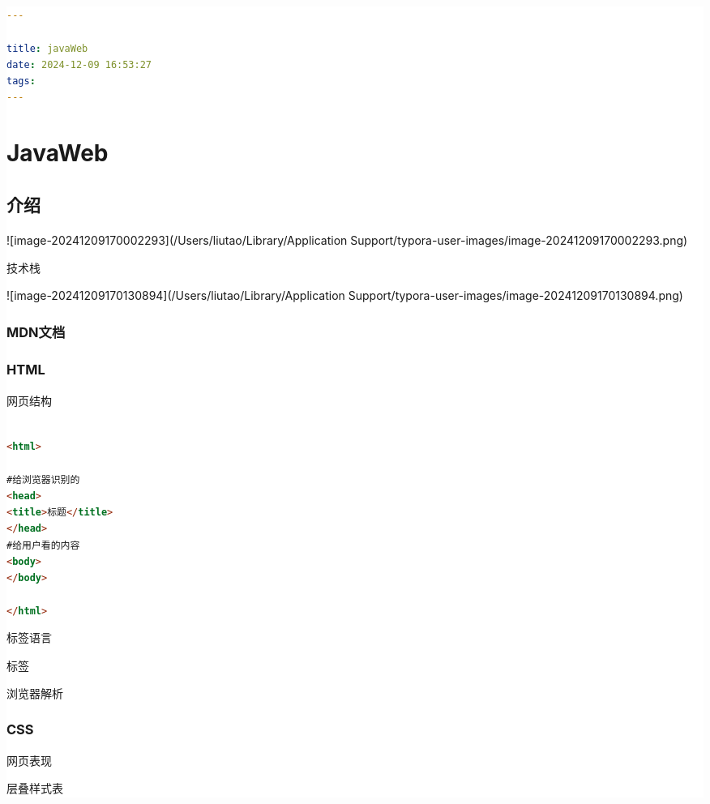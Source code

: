 ```yaml
---

title: javaWeb
date: 2024-12-09 16:53:27
tags:
---
```


# JavaWeb

## 介绍



![image-20241209170002293](/Users/liutao/Library/Application Support/typora-user-images/image-20241209170002293.png)

技术栈

![image-20241209170130894](/Users/liutao/Library/Application Support/typora-user-images/image-20241209170130894.png)

### MDN文档

### HTML

网页结构

```HTML

<html>

#给浏览器识别的
<head>
<title>标题</title>
</head>
#给用户看的内容
<body>
</body>

</html>
```

标签语言

标签

浏览器解析

### CSS

网页表现

层叠样式表
